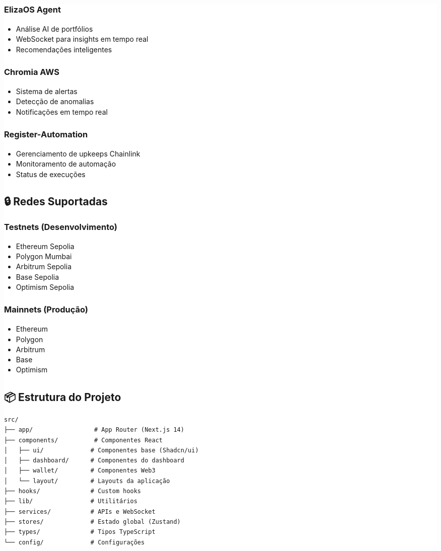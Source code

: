 ### ElizaOS Agent
- Análise AI de portfólios
- WebSocket para insights em tempo real
- Recomendações inteligentes

### Chromia AWS
- Sistema de alertas
- Detecção de anomalias
- Notificações em tempo real

### Register-Automation
- Gerenciamento de upkeeps Chainlink
- Monitoramento de automação
- Status de execuções

## 🔒 Redes Suportadas

### Testnets (Desenvolvimento)
- Ethereum Sepolia
- Polygon Mumbai
- Arbitrum Sepolia
- Base Sepolia
- Optimism Sepolia

### Mainnets (Produção)
- Ethereum
- Polygon
- Arbitrum
- Base
- Optimism

## 📦 Estrutura do Projeto

```
src/
├── app/                 # App Router (Next.js 14)
├── components/          # Componentes React
│   ├── ui/             # Componentes base (Shadcn/ui)
│   ├── dashboard/      # Componentes do dashboard
│   ├── wallet/         # Componentes Web3
│   └── layout/         # Layouts da aplicação
├── hooks/              # Custom hooks
├── lib/                # Utilitários
├── services/           # APIs e WebSocket
├── stores/             # Estado global (Zustand)
├── types/              # Tipos TypeScript
└── config/             # Configurações
```
